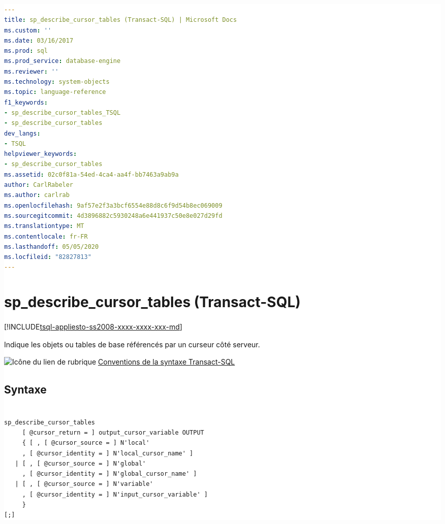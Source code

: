 ```yaml
---
title: sp_describe_cursor_tables (Transact-SQL) | Microsoft Docs
ms.custom: ''
ms.date: 03/16/2017
ms.prod: sql
ms.prod_service: database-engine
ms.reviewer: ''
ms.technology: system-objects
ms.topic: language-reference
f1_keywords:
- sp_describe_cursor_tables_TSQL
- sp_describe_cursor_tables
dev_langs:
- TSQL
helpviewer_keywords:
- sp_describe_cursor_tables
ms.assetid: 02c0f81a-54ed-4ca4-aa4f-bb7463a9ab9a
author: CarlRabeler
ms.author: carlrab
ms.openlocfilehash: 9af57e2f3a3bcf6554e88d8c6f9d54b8ec069009
ms.sourcegitcommit: 4d3896882c5930248a6e441937c50e8e027d29fd
ms.translationtype: MT
ms.contentlocale: fr-FR
ms.lasthandoff: 05/05/2020
ms.locfileid: "82827813"
---
```

# <a name="sp_describe_cursor_tables-transact-sql"></a>sp_describe_cursor_tables (Transact-SQL)
[!INCLUDE[tsql-appliesto-ss2008-xxxx-xxxx-xxx-md](../../includes/tsql-appliesto-ss2008-xxxx-xxxx-xxx-md.md)]

  Indique les objets ou tables de base référencés par un curseur côté serveur.  
  
 ![Icône du lien de rubrique](../../database-engine/configure-windows/media/topic-link.gif "Icône du lien de rubrique") [Conventions de la syntaxe Transact-SQL](../../t-sql/language-elements/transact-sql-syntax-conventions-transact-sql.md)  
  
## <a name="syntax"></a>Syntaxe  
  
```  
  
sp_describe_cursor_tables   
     [ @cursor_return = ] output_cursor_variable OUTPUT   
     { [ , [ @cursor_source = ] N'local'  
     , [ @cursor_identity = ] N'local_cursor_name' ]   
   | [ , [ @cursor_source = ] N'global'  
     , [ @cursor_identity = ] N'global_cursor_name' ]   
   | [ , [ @cursor_source = ] N'variable'  
     , [ @cursor_identity = ] N'input_cursor_variable' ]   
     }   
[;]  
```  
  